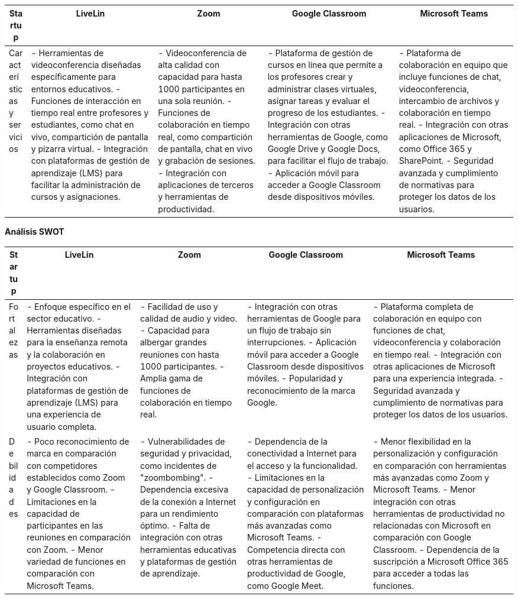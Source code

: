 | Startup          | LiveLin                                            | Zoom                                                  | Google Classroom                                      | Microsoft Teams                                        |
|------------------|----------------------------------------------------|-------------------------------------------------------|-------------------------------------------------------|--------------------------------------------------------|
| Características y servicios | - Herramientas de videoconferencia diseñadas específicamente para entornos educativos. - Funciones de interacción en tiempo real entre profesores y estudiantes, como chat en vivo, compartición de pantalla y pizarra virtual. - Integración con plataformas de gestión de aprendizaje (LMS) para facilitar la administración de cursos y asignaciones. | - Videoconferencia de alta calidad con capacidad para hasta 1000 participantes en una sola reunión. - Funciones de colaboración en tiempo real, como compartición de pantalla, chat en vivo y grabación de sesiones. - Integración con aplicaciones de terceros y herramientas de productividad. | - Plataforma de gestión de cursos en línea que permite a los profesores crear y administrar clases virtuales, asignar tareas y evaluar el progreso de los estudiantes. - Integración con otras herramientas de Google, como Google Drive y Google Docs, para facilitar el flujo de trabajo. - Aplicación móvil para acceder a Google Classroom desde dispositivos móviles. | - Plataforma de colaboración en equipo que incluye funciones de chat, videoconferencia, intercambio de archivos y colaboración en tiempo real. - Integración con otras aplicaciones de Microsoft, como Office 365 y SharePoint. - Seguridad avanzada y cumplimiento de normativas para proteger los datos de los usuarios. |

**Análisis SWOT**

| Startup          | LiveLin                                            | Zoom                                                  | Google Classroom                                      | Microsoft Teams                                        |
|------------------|----------------------------------------------------|-------------------------------------------------------|-------------------------------------------------------|--------------------------------------------------------|
| Fortalezas       | - Enfoque específico en el sector educativo. - Herramientas diseñadas para la enseñanza remota y la colaboración en proyectos educativos. - Integración con plataformas de gestión de aprendizaje (LMS) para una experiencia de usuario completa. | - Facilidad de uso y calidad de audio y video. - Capacidad para albergar grandes reuniones con hasta 1000 participantes. - Amplia gama de funciones de colaboración en tiempo real. | - Integración con otras herramientas de Google para un flujo de trabajo sin interrupciones. - Aplicación móvil para acceder a Google Classroom desde dispositivos móviles. - Popularidad y reconocimiento de la marca Google. | - Plataforma completa de colaboración en equipo con funciones de chat, videoconferencia y colaboración en tiempo real. - Integración con otras aplicaciones de Microsoft para una experiencia integrada. - Seguridad avanzada y cumplimiento de normativas para proteger los datos de los usuarios. |
| Debilidades      | - Poco reconocimiento de marca en comparación con competidores establecidos como Zoom y Google Classroom. - Limitaciones en la capacidad de participantes en las reuniones en comparación con Zoom. - Menor variedad de funciones en comparación con Microsoft Teams. | - Vulnerabilidades de seguridad y privacidad, como incidentes de "zoombombing". - Dependencia excesiva de la conexión a Internet para un rendimiento óptimo. - Falta de integración con otras herramientas educativas y plataformas de gestión de aprendizaje. | - Dependencia de la conectividad a Internet para el acceso y la funcionalidad. - Limitaciones en la capacidad de personalización y configuración en comparación con plataformas más avanzadas como Microsoft Teams. - Competencia directa con otras herramientas de productividad de Google, como Google Meet. | - Menor flexibilidad en la personalización y configuración en comparación con herramientas más avanzadas como Zoom y Microsoft Teams. - Menor integración con otras herramientas de productividad no relacionadas con Microsoft en comparación con Google Classroom. - Dependencia de la suscripción a Microsoft Office 365 para acceder a todas las funciones. |